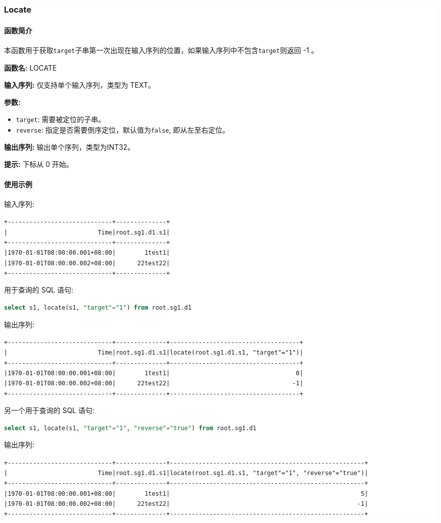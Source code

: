 ###  Locate

####  函数简介

本函数用于获取`target`子串第一次出现在输入序列的位置，如果输入序列中不包含`target`则返回 -1 。

**函数名:** LOCATE

**输入序列:** 仅支持单个输入序列，类型为 TEXT。

**参数:**

+ `target`: 需要被定位的子串。
+ `reverse`: 指定是否需要倒序定位，默认值为`false`, 即从左至右定位。

**输出序列:** 输出单个序列，类型为INT32。

**提示:** 下标从 0 开始。

####  使用示例

输入序列:

```
+-----------------------------+--------------+
|                         Time|root.sg1.d1.s1|
+-----------------------------+--------------+
|1970-01-01T08:00:00.001+08:00|        1test1|
|1970-01-01T08:00:00.002+08:00|      22test22|
+-----------------------------+--------------+
```

用于查询的 SQL 语句:

```sql
select s1, locate(s1, "target"="1") from root.sg1.d1
```

输出序列:

```
+-----------------------------+--------------+------------------------------------+
|                         Time|root.sg1.d1.s1|locate(root.sg1.d1.s1, "target"="1")|
+-----------------------------+--------------+------------------------------------+
|1970-01-01T08:00:00.001+08:00|        1test1|                                   0|
|1970-01-01T08:00:00.002+08:00|      22test22|                                  -1|
+-----------------------------+--------------+------------------------------------+
```

另一个用于查询的 SQL 语句:

```sql
select s1, locate(s1, "target"="1", "reverse"="true") from root.sg1.d1
```

输出序列:

```
+-----------------------------+--------------+------------------------------------------------------+
|                         Time|root.sg1.d1.s1|locate(root.sg1.d1.s1, "target"="1", "reverse"="true")|
+-----------------------------+--------------+------------------------------------------------------+
|1970-01-01T08:00:00.001+08:00|        1test1|                                                     5|
|1970-01-01T08:00:00.002+08:00|      22test22|                                                    -1|
+-----------------------------+--------------+------------------------------------------------------+
```
